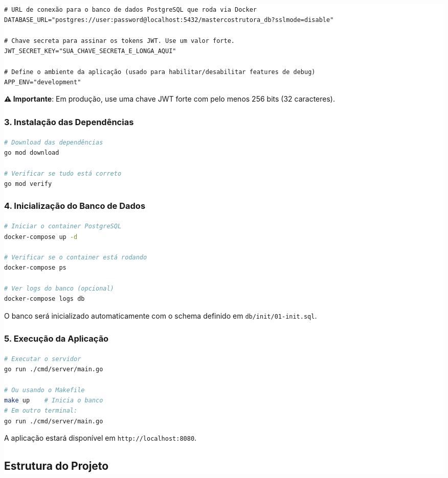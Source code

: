 ```env
# URL de conexão para o banco de dados PostgreSQL que roda via Docker
DATABASE_URL="postgres://user:password@localhost:5432/mastercostrutora_db?sslmode=disable"

# Chave secreta para assinar os tokens JWT. Use um valor forte.
JWT_SECRET_KEY="SUA_CHAVE_SECRETA_E_LONGA_AQUI"

# Define o ambiente da aplicação (usado para habilitar/desabilitar features de debug)
APP_ENV="development"
```

**⚠️ Importante**: Em produção, use uma chave JWT forte com pelo menos 256 bits (32 caracteres).

### 3. Instalação das Dependências

```bash
# Download das dependências
go mod download

# Verificar se tudo está correto
go mod verify
```

### 4. Inicialização do Banco de Dados

```bash
# Iniciar o container PostgreSQL
docker-compose up -d

# Verificar se o container está rodando
docker-compose ps

# Ver logs do banco (opcional)
docker-compose logs db
```

O banco será inicializado automaticamente com o schema definido em `db/init/01-init.sql`.

### 5. Execução da Aplicação

```bash
# Executar o servidor
go run ./cmd/server/main.go

# Ou usando o Makefile
make up    # Inicia o banco
# Em outro terminal:
go run ./cmd/server/main.go
```

A aplicação estará disponível em `http://localhost:8080`.

## Estrutura do Projeto
